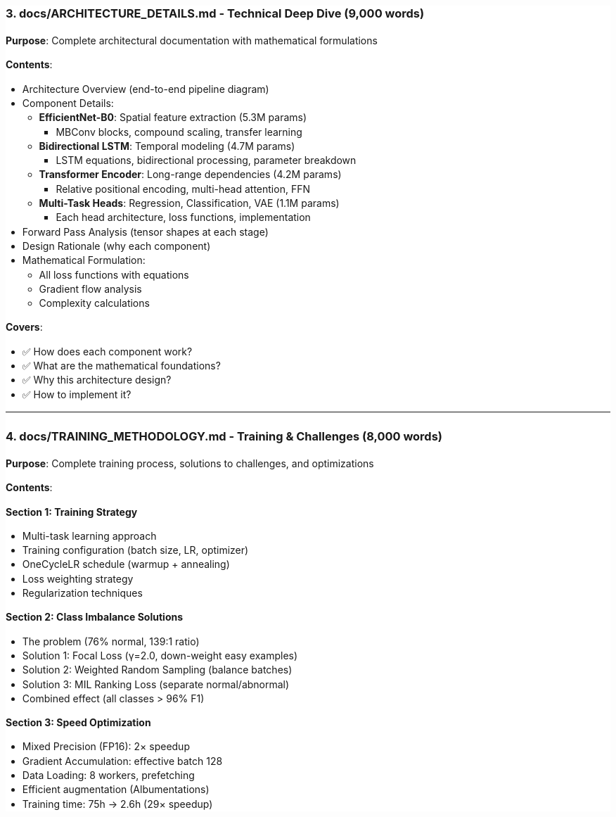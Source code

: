 
### 3. **docs/ARCHITECTURE_DETAILS.md** - Technical Deep Dive (9,000 words)
**Purpose**: Complete architectural documentation with mathematical formulations

**Contents**:
- Architecture Overview (end-to-end pipeline diagram)
- Component Details:
  - **EfficientNet-B0**: Spatial feature extraction (5.3M params)
    - MBConv blocks, compound scaling, transfer learning
  - **Bidirectional LSTM**: Temporal modeling (4.7M params)
    - LSTM equations, bidirectional processing, parameter breakdown
  - **Transformer Encoder**: Long-range dependencies (4.2M params)
    - Relative positional encoding, multi-head attention, FFN
  - **Multi-Task Heads**: Regression, Classification, VAE (1.1M params)
    - Each head architecture, loss functions, implementation
- Forward Pass Analysis (tensor shapes at each stage)
- Design Rationale (why each component)
- Mathematical Formulation:
  - All loss functions with equations
  - Gradient flow analysis
  - Complexity calculations

**Covers**:
- ✅ How does each component work?
- ✅ What are the mathematical foundations?
- ✅ Why this architecture design?
- ✅ How to implement it?

---

### 4. **docs/TRAINING_METHODOLOGY.md** - Training & Challenges (8,000 words)
**Purpose**: Complete training process, solutions to challenges, and optimizations

**Contents**:

**Section 1: Training Strategy**
- Multi-task learning approach
- Training configuration (batch size, LR, optimizer)
- OneCycleLR schedule (warmup + annealing)
- Loss weighting strategy
- Regularization techniques

**Section 2: Class Imbalance Solutions**
- The problem (76% normal, 139:1 ratio)
- Solution 1: Focal Loss (γ=2.0, down-weight easy examples)
- Solution 2: Weighted Random Sampling (balance batches)
- Solution 3: MIL Ranking Loss (separate normal/abnormal)
- Combined effect (all classes > 96% F1)

**Section 3: Speed Optimization**
- Mixed Precision (FP16): 2× speedup
- Gradient Accumulation: effective batch 128
- Data Loading: 8 workers, prefetching
- Efficient augmentation (Albumentations)
- Training time: 75h → 2.6h (29× speedup)
